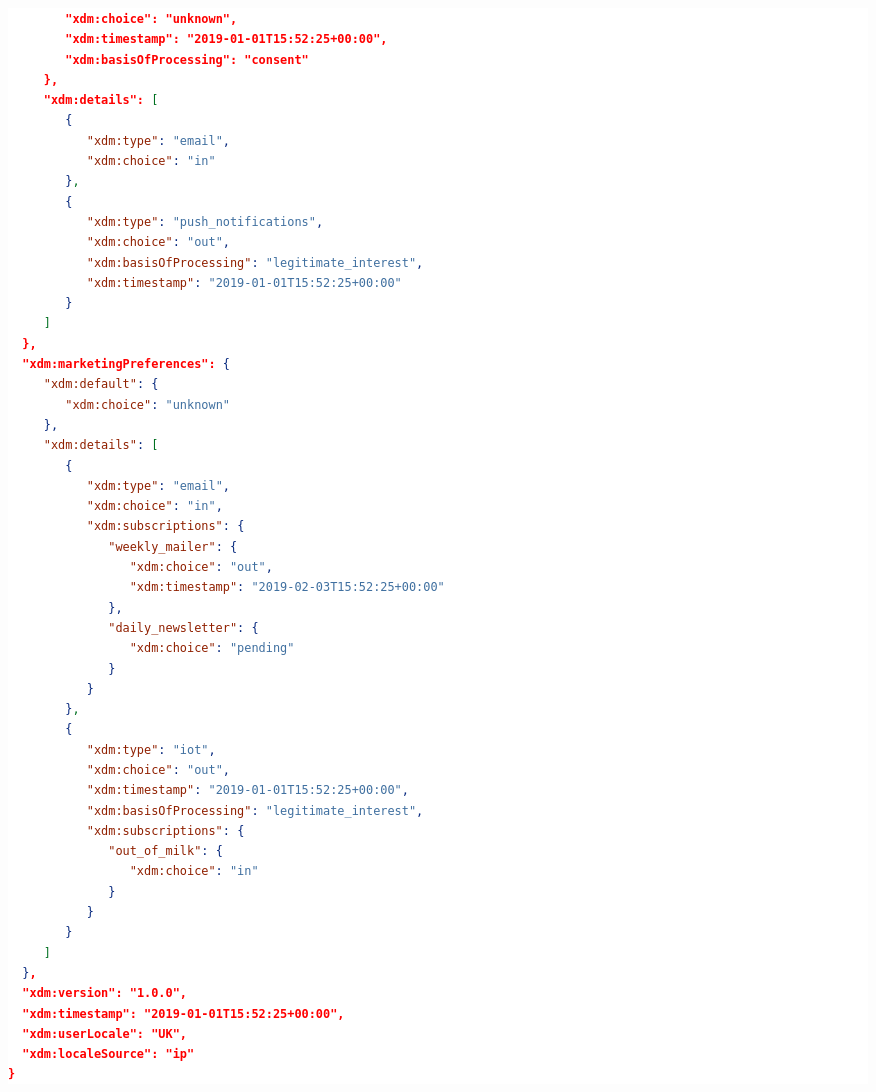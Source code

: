 ```json
        "xdm:choice": "unknown",
        "xdm:timestamp": "2019-01-01T15:52:25+00:00",
        "xdm:basisOfProcessing": "consent"
     },
     "xdm:details": [
        {
           "xdm:type": "email",
           "xdm:choice": "in"
        },
        {
           "xdm:type": "push_notifications",
           "xdm:choice": "out",
           "xdm:basisOfProcessing": "legitimate_interest",
           "xdm:timestamp": "2019-01-01T15:52:25+00:00"
        }
     ]
  },
  "xdm:marketingPreferences": {
     "xdm:default": {
        "xdm:choice": "unknown"
     },
     "xdm:details": [
        {
           "xdm:type": "email",
           "xdm:choice": "in",
           "xdm:subscriptions": {
              "weekly_mailer": {
                 "xdm:choice": "out",
                 "xdm:timestamp": "2019-02-03T15:52:25+00:00"
              },
              "daily_newsletter": {
                 "xdm:choice": "pending"
              }
           }
        },
        {
           "xdm:type": "iot",
           "xdm:choice": "out",
           "xdm:timestamp": "2019-01-01T15:52:25+00:00",
           "xdm:basisOfProcessing": "legitimate_interest",
           "xdm:subscriptions": {
              "out_of_milk": {
                 "xdm:choice": "in"
              }
           }
        }
     ]
  },
  "xdm:version": "1.0.0",
  "xdm:timestamp": "2019-01-01T15:52:25+00:00",
  "xdm:userLocale": "UK",
  "xdm:localeSource": "ip"
}
```
